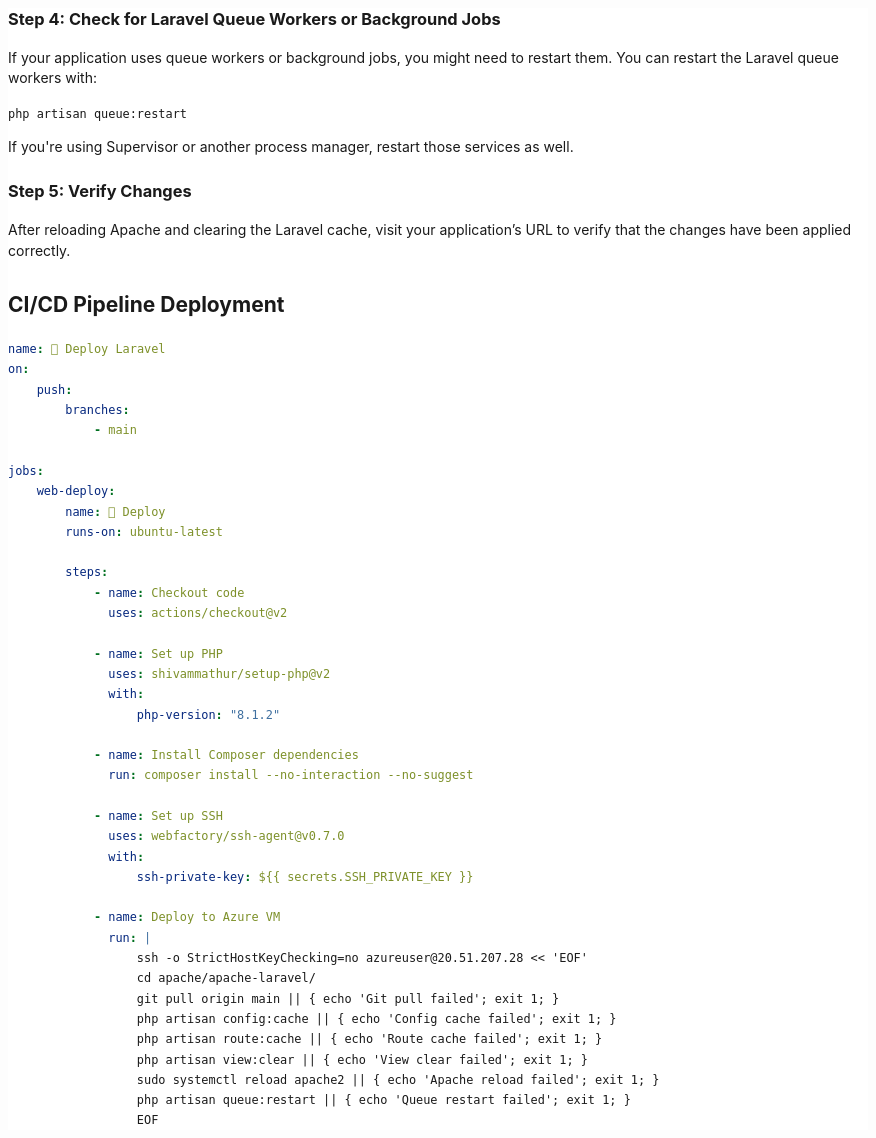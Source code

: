 ### Step 4: Check for Laravel Queue Workers or Background Jobs

If your application uses queue workers or background jobs, you might need to restart them. You can restart the Laravel queue workers with:

```bash
php artisan queue:restart
```

If you're using Supervisor or another process manager, restart those services as well.

### Step 5: Verify Changes

After reloading Apache and clearing the Laravel cache, visit your application’s URL to verify that the changes have been applied correctly.

## CI/CD Pipeline Deployment

```yaml
name: 🚀 Deploy Laravel
on:
    push:
        branches:
            - main

jobs:
    web-deploy:
        name: 🎉 Deploy
        runs-on: ubuntu-latest

        steps:
            - name: Checkout code
              uses: actions/checkout@v2

            - name: Set up PHP
              uses: shivammathur/setup-php@v2
              with:
                  php-version: "8.1.2"

            - name: Install Composer dependencies
              run: composer install --no-interaction --no-suggest

            - name: Set up SSH
              uses: webfactory/ssh-agent@v0.7.0
              with:
                  ssh-private-key: ${{ secrets.SSH_PRIVATE_KEY }}

            - name: Deploy to Azure VM
              run: |
                  ssh -o StrictHostKeyChecking=no azureuser@20.51.207.28 << 'EOF'
                  cd apache/apache-laravel/
                  git pull origin main || { echo 'Git pull failed'; exit 1; }
                  php artisan config:cache || { echo 'Config cache failed'; exit 1; }
                  php artisan route:cache || { echo 'Route cache failed'; exit 1; }
                  php artisan view:clear || { echo 'View clear failed'; exit 1; }
                  sudo systemctl reload apache2 || { echo 'Apache reload failed'; exit 1; }
                  php artisan queue:restart || { echo 'Queue restart failed'; exit 1; }
                  EOF
```
